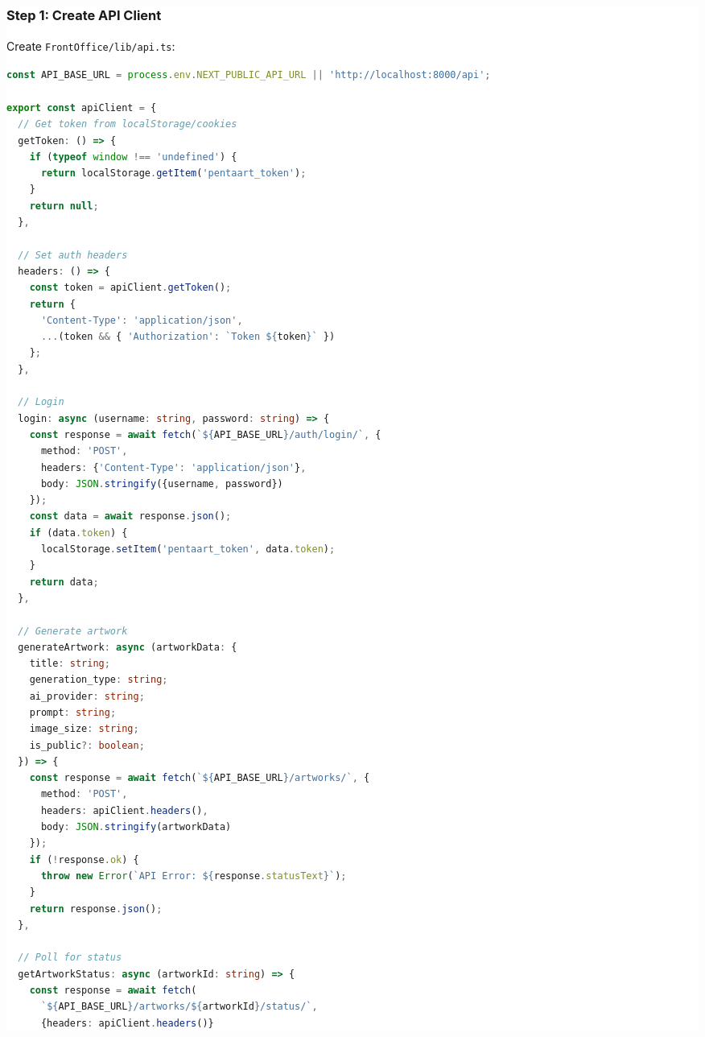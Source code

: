 ### Step 1: Create API Client

Create `FrontOffice/lib/api.ts`:

```typescript
const API_BASE_URL = process.env.NEXT_PUBLIC_API_URL || 'http://localhost:8000/api';

export const apiClient = {
  // Get token from localStorage/cookies
  getToken: () => {
    if (typeof window !== 'undefined') {
      return localStorage.getItem('pentaart_token');
    }
    return null;
  },

  // Set auth headers
  headers: () => {
    const token = apiClient.getToken();
    return {
      'Content-Type': 'application/json',
      ...(token && { 'Authorization': `Token ${token}` })
    };
  },

  // Login
  login: async (username: string, password: string) => {
    const response = await fetch(`${API_BASE_URL}/auth/login/`, {
      method: 'POST',
      headers: {'Content-Type': 'application/json'},
      body: JSON.stringify({username, password})
    });
    const data = await response.json();
    if (data.token) {
      localStorage.setItem('pentaart_token', data.token);
    }
    return data;
  },

  // Generate artwork
  generateArtwork: async (artworkData: {
    title: string;
    generation_type: string;
    ai_provider: string;
    prompt: string;
    image_size: string;
    is_public?: boolean;
  }) => {
    const response = await fetch(`${API_BASE_URL}/artworks/`, {
      method: 'POST',
      headers: apiClient.headers(),
      body: JSON.stringify(artworkData)
    });
    if (!response.ok) {
      throw new Error(`API Error: ${response.statusText}`);
    }
    return response.json();
  },

  // Poll for status
  getArtworkStatus: async (artworkId: string) => {
    const response = await fetch(
      `${API_BASE_URL}/artworks/${artworkId}/status/`,
      {headers: apiClient.headers()}
```